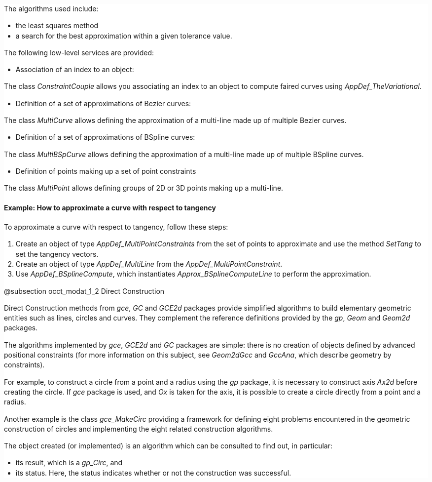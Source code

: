 The algorithms used include: 
- the least squares method 
- a search for the best approximation within a given tolerance value. 

The following low-level services are provided: 

* Association of an index to an object:

The class *ConstraintCouple* allows you associating an index to an object to compute faired curves using *AppDef_TheVariational*.

* Definition of a set of approximations of Bezier curves: 

The class *MultiCurve* allows defining the approximation of a multi-line made up of multiple Bezier curves.

* Definition of a set of approximations of BSpline curves:

The class *MultiBSpCurve* allows defining the approximation of a multi-line made up of multiple BSpline curves.
 
* Definition of points making up a set of point constraints

The class *MultiPoint* allows defining groups of 2D or 3D points making up a multi-line. 
  
#### Example: How to approximate a curve with respect to tangency

To approximate a curve with respect to tangency, follow these steps:

  1. Create an object of type <i> AppDef_MultiPointConstraints</i> from the set of points to approximate and use the method <i> SetTang </i>to set the tangency vectors.
  2. Create an object of type <i> AppDef_MultiLine </i>from the <i> AppDef_MultiPointConstraint</i>.
  3. Use <i> AppDef_BSplineCompute</i>, which instantiates <i>Approx_BSplineComputeLine</i> to perform the approximation.

@subsection occt_modat_1_2 Direct Construction

Direct Construction methods from *gce*, *GC* and *GCE2d* packages provide simplified algorithms to build elementary geometric entities such as lines, circles and curves. They complement the reference definitions provided by the *gp*, *Geom* and *Geom2d* packages. 

The algorithms implemented by <i> gce</i>, <i> GCE2d</i> and <i> GC</i> packages are simple: there is no creation of objects defined by advanced positional constraints (for more information on this subject, see *Geom2dGcc* and *GccAna*, which describe geometry by constraints).

For example, to construct a circle from a point and a radius using the *gp* package, it is necessary to construct axis *Ax2d* before creating the circle. If *gce* package is used, and *Ox* is taken for the axis, it is possible to create a circle directly from a point and a radius. 

Another example is the class <i>gce_MakeCirc</i> providing a framework for defining eight problems encountered in the geometric construction of circles and implementing the eight related construction algorithms.

The object created (or implemented) is an algorithm which can be consulted to find out, in particular:

  * its result, which is a <i>gp_Circ</i>, and
  * its status. Here, the status indicates whether or not the construction was successful.
